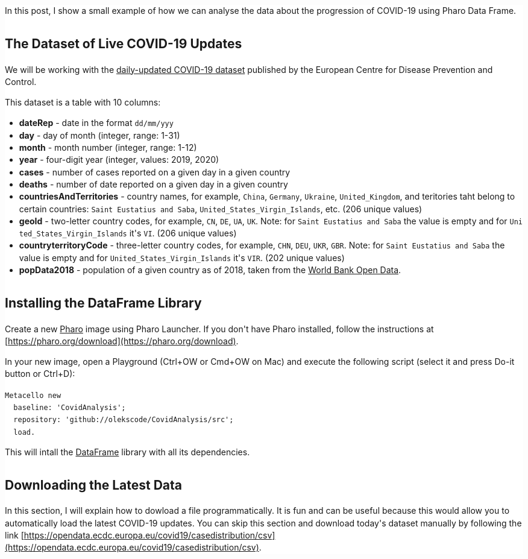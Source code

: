 In this post, I show a small example of how we can analyse the data about the progression of COVID-19 using Pharo Data Frame.

## The Dataset of Live COVID-19 Updates

We will be working with the [daily-updated COVID-19 dataset](https://www.ecdc.europa.eu/en/publications-data/download-todays-data-geographic-distribution-covid-19-cases-worldwide) published by the European Centre for Disease Prevention and Control.

This dataset is a table with 10 columns:

- **dateRep** - date in the format `dd/mm/yyy`
- **day** - day of month (integer, range: 1-31)
- **month** - month number (integer, range: 1-12)
- **year** - four-digit year (integer, values: 2019, 2020)
- **cases** - number of cases reported on a given day in a given country 
- **deaths** - number of date reported on a given day in a given country
- **countriesAndTerritories** - country names, for example, `China`, `Germany`, `Ukraine`, `United_Kingdom`, and teritories taht belong to certain countries: `Saint Eustatius and Saba`, `United_States_Virgin_Islands`, etc. (206 unique values)
- **geoId** - two-letter country codes, for example, `CN`, `DE`, `UA`, `UK`. Note: for `Saint Eustatius and Saba` the value is empty and for `United_States_Virgin_Islands` it's `VI`. (206 unique values)
- **countryterritoryCode** - three-letter country codes, for example, `CHN`, `DEU`, `UKR`, `GBR`. Note: for `Saint Eustatius and Saba` the value is empty and for `United_States_Virgin_Islands` it's `VIR`. (202 unique values)
- **popData2018** - population of a given country as of 2018, taken from the [World Bank Open Data](https://data.worldbank.org/).

## Installing the DataFrame Library

Create a new [Pharo](https://pharo.org) image using Pharo Launcher. If you don't have Pharo installed, follow the instructions at [https://pharo.org/download](https://pharo.org/download).

In your new image, open a Playground (Ctrl+OW or Cmd+OW on Mac) and execute the following script (select it and press Do-it button or Ctrl+D): 

```Smalltalk
Metacello new
  baseline: 'CovidAnalysis';
  repository: 'github://olekscode/CovidAnalysis/src';
  load.
```

This will intall the [DataFrame](https://github.com/PolyMathOrg/DataFrame) library with all its dependencies.

## Downloading the Latest Data

In this section, I will explain how to dowload a file programmatically. It is fun and can be useful because this would allow you to automatically load the latest COVID-19 updates. You can skip this section and download today's dataset manually by following the link [https://opendata.ecdc.europa.eu/covid19/casedistribution/csv](https://opendata.ecdc.europa.eu/covid19/casedistribution/csv).
